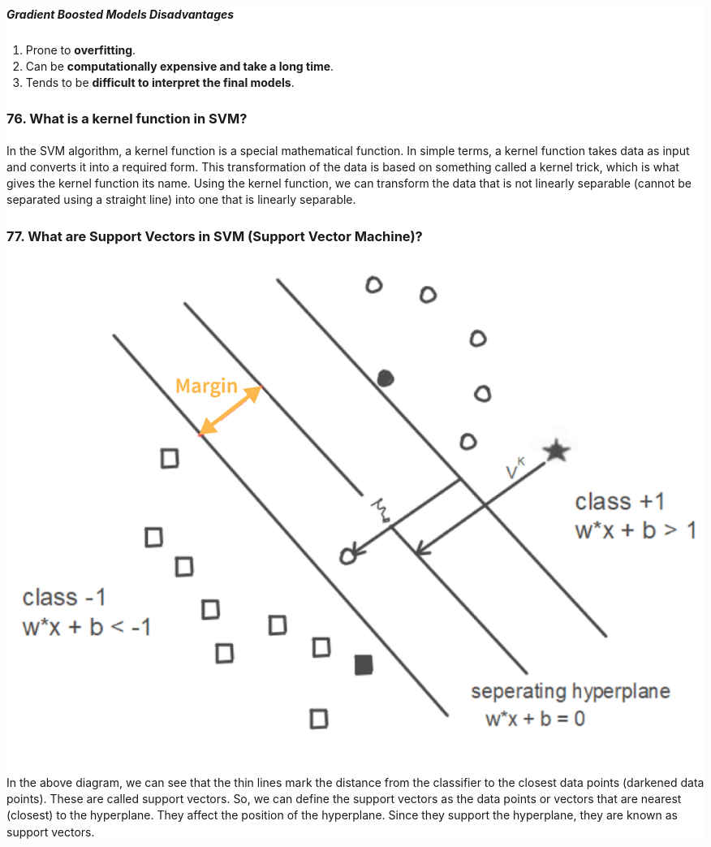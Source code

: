 ##### Gradient Boosted Models Disadvantages

1. Prone to **overfitting**.
2. Can be **computationally expensive and take a long time**.
3. Tends to be **difficult to interpret the final models**.

### 76. What is a kernel function in SVM?

In the SVM algorithm, a kernel function is a special mathematical function. In simple terms, a kernel function takes data as input and converts it into a required form. This transformation of the data is based on something called a kernel trick, which is what gives the kernel function its name. Using the kernel function, we can transform the data that is not linearly separable (cannot be separated using a straight line) into one that is linearly separable.

### 77. What are Support Vectors in SVM (Support Vector Machine)?

![img](../assets/images/posts/2022-01-02-Top-Big-Tech-Data-Science-Questions/Support_Vectors_in_SVM.png)

In the above diagram, we can see that the thin lines mark the distance from the classifier to the closest data points (darkened data points). These are called support vectors. So, we can define the support vectors as the data points or vectors that are nearest (closest) to the hyperplane. They affect the position of the hyperplane. Since they support the hyperplane, they are known as support vectors.
